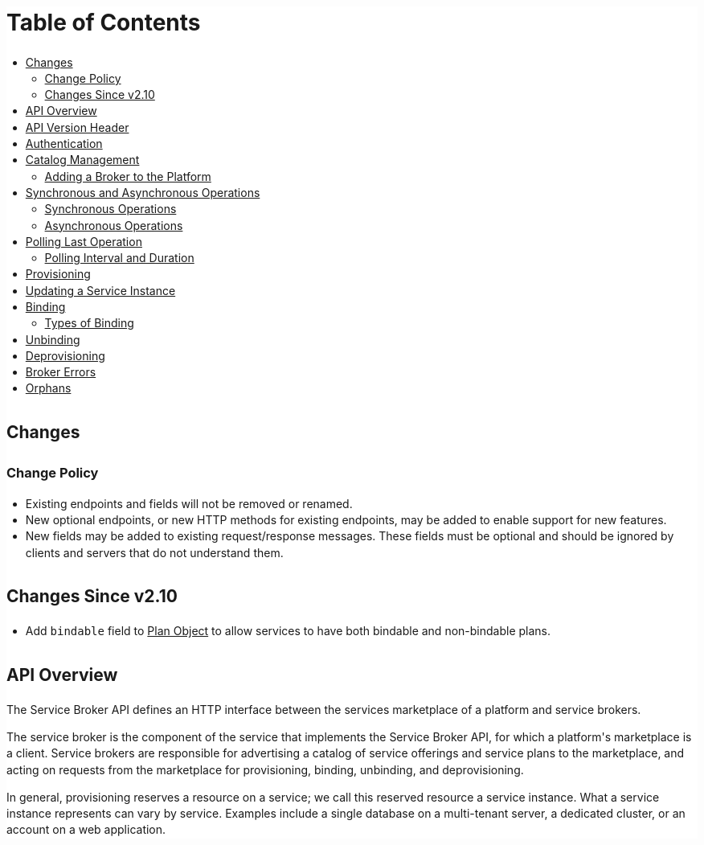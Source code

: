 # Table of Contents
  - [Changes](#changes)
    - [Change Policy](#change-policy)
    - [Changes Since v2.10](#changes-since-v210)
  - [API Overview](#api-overview)
  - [API Version Header](#api-version-header)
  - [Authentication](#authentication)
  - [Catalog Management](#catalog-management)
    - [Adding a Broker to the Platform](#adding-a-broker-to-the-platform)
  - [Synchronous and Asynchronous Operations](#synchronous-and-asynchronous-operations)
    - [Synchronous Operations](#synchronous-operations)
    - [Asynchronous Operations](#asynchronous-operations)
  - [Polling Last Operation](#polling-last-operation)
    - [Polling Interval and Duration](#polling-interval-and-duration)
  - [Provisioning](#provisioning)
  - [Updating a Service Instance](#updating-a-service-instance)
  - [Binding](#binding)
    - [Types of Binding](#types-of-binding)
  - [Unbinding](#unbinding)
  - [Deprovisioning](#deprovisioning)
  - [Broker Errors](#broker-errors)
  - [Orphans](#orphans)

## <a id='changes'></a>Changes

### <a id='change-policy'></a>Change Policy 

* Existing endpoints and fields will not be removed or renamed.
* New optional endpoints, or new HTTP methods for existing endpoints, may be
added to enable support for new features.
* New fields may be added to existing request/response messages.
These fields must be optional and should be ignored by clients and servers
that do not understand them.

## <a id='since-v2.10'></a>Changes Since v2.10

* Add <tt>bindable</tt> field to [Plan Object](#PObject) to allow services to have both bindable and non-bindable plans.

## <a id='api-overview'></a>API Overview 

The Service Broker API defines an HTTP interface between the services marketplace of a platform and service brokers.

The service broker is the component of the service that implements the Service Broker API, for which a platform's marketplace is a client. Service brokers are responsible for advertising a catalog of service offerings and service plans to the marketplace, and acting on requests from the marketplace for provisioning, binding, unbinding, and deprovisioning.

In general, provisioning reserves a resource on a service; we call this reserved resource a service instance. What a service instance represents can vary by service. Examples include a single database on a multi-tenant server, a dedicated cluster, or an account on a web application.

